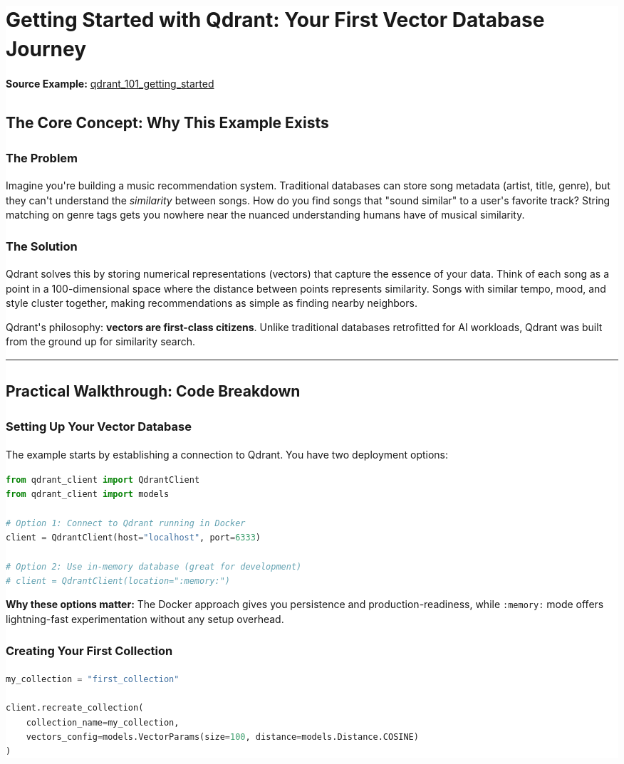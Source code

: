 # Getting Started with Qdrant: Your First Vector Database Journey

**Source Example:** [qdrant_101_getting_started](https://github.com/qdrant/examples/tree/b3c4b28f66c8cf2a9674bb4491f3f057a1e51237/qdrant_101_getting_started)

## The Core Concept: Why This Example Exists

### The Problem
Imagine you're building a music recommendation system. Traditional databases can store song metadata (artist, title, genre), but they can't understand the *similarity* between songs. How do you find songs that "sound similar" to a user's favorite track? String matching on genre tags gets you nowhere near the nuanced understanding humans have of musical similarity.

### The Solution
Qdrant solves this by storing numerical representations (vectors) that capture the essence of your data. Think of each song as a point in a 100-dimensional space where the distance between points represents similarity. Songs with similar tempo, mood, and style cluster together, making recommendations as simple as finding nearby neighbors.

Qdrant's philosophy: **vectors are first-class citizens**. Unlike traditional databases retrofitted for AI workloads, Qdrant was built from the ground up for similarity search.

---

## Practical Walkthrough: Code Breakdown

### Setting Up Your Vector Database

The example starts by establishing a connection to Qdrant. You have two deployment options:

```python
from qdrant_client import QdrantClient
from qdrant_client import models

# Option 1: Connect to Qdrant running in Docker
client = QdrantClient(host="localhost", port=6333)

# Option 2: Use in-memory database (great for development)
# client = QdrantClient(location=":memory:")
```

**Why these options matter:** The Docker approach gives you persistence and production-readiness, while `:memory:` mode offers lightning-fast experimentation without any setup overhead.

### Creating Your First Collection

```python
my_collection = "first_collection"

client.recreate_collection(
    collection_name=my_collection,
    vectors_config=models.VectorParams(size=100, distance=models.Distance.COSINE)
)
```
